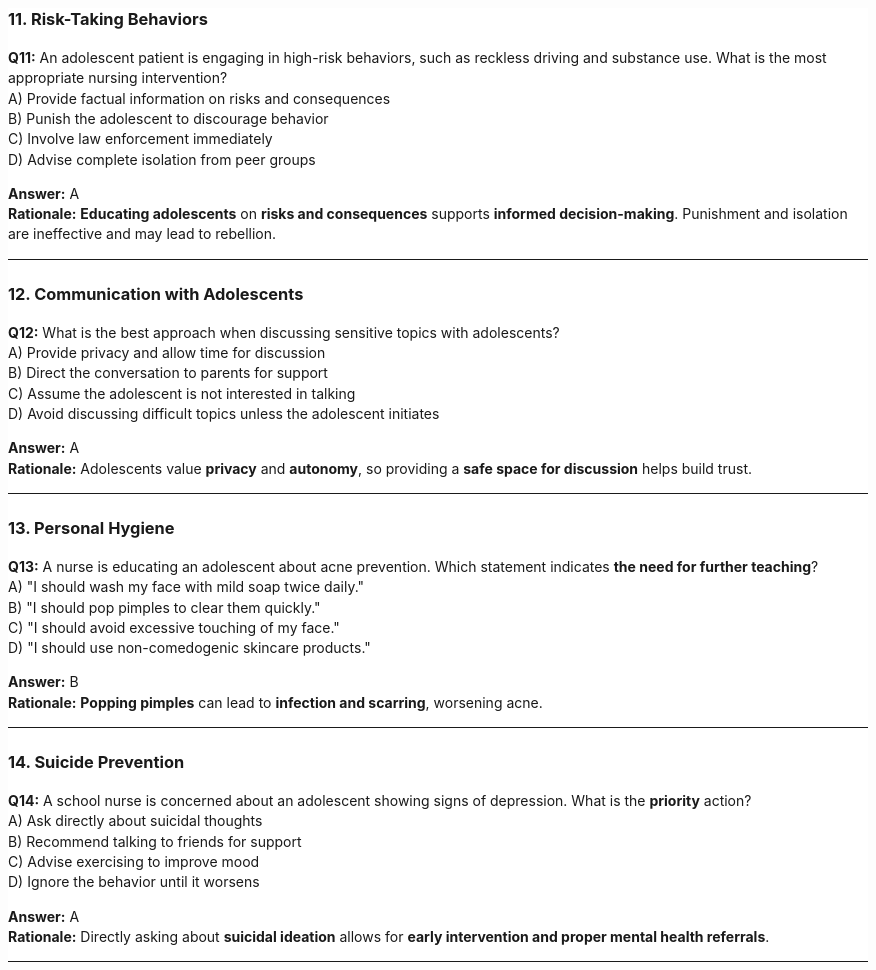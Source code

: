 
### **11. Risk-Taking Behaviors**

**Q11:** An adolescent patient is engaging in high-risk behaviors, such as reckless driving and substance use. What is the most appropriate nursing intervention?  
A) Provide factual information on risks and consequences  
B) Punish the adolescent to discourage behavior  
C) Involve law enforcement immediately  
D) Advise complete isolation from peer groups

**Answer:** A  
**Rationale:** **Educating adolescents** on **risks and consequences** supports **informed decision-making**. Punishment and isolation are ineffective and may lead to rebellion.

---

### **12. Communication with Adolescents**

**Q12:** What is the best approach when discussing sensitive topics with adolescents?  
A) Provide privacy and allow time for discussion  
B) Direct the conversation to parents for support  
C) Assume the adolescent is not interested in talking  
D) Avoid discussing difficult topics unless the adolescent initiates

**Answer:** A  
**Rationale:** Adolescents value **privacy** and **autonomy**, so providing a **safe space for discussion** helps build trust.

---

### **13. Personal Hygiene**

**Q13:** A nurse is educating an adolescent about acne prevention. Which statement indicates **the need for further teaching**?  
A) "I should wash my face with mild soap twice daily."  
B) "I should pop pimples to clear them quickly."  
C) "I should avoid excessive touching of my face."  
D) "I should use non-comedogenic skincare products."

**Answer:** B  
**Rationale:** **Popping pimples** can lead to **infection and scarring**, worsening acne.

---

### **14. Suicide Prevention**

**Q14:** A school nurse is concerned about an adolescent showing signs of depression. What is the **priority** action?  
A) Ask directly about suicidal thoughts  
B) Recommend talking to friends for support  
C) Advise exercising to improve mood  
D) Ignore the behavior until it worsens

**Answer:** A  
**Rationale:** Directly asking about **suicidal ideation** allows for **early intervention and proper mental health referrals**.

---